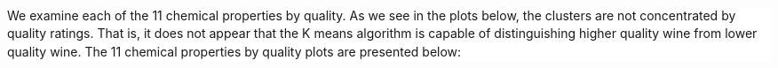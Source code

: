We examine each of the 11 chemical properties by quality. As we see in
the plots below, the clusters are not concentrated by quality ratings.
That is, it does not appear that the K means algorithm is capable of
distinguishing higher quality wine from lower quality wine. The 11
chemical properties by quality plots are presented below:
